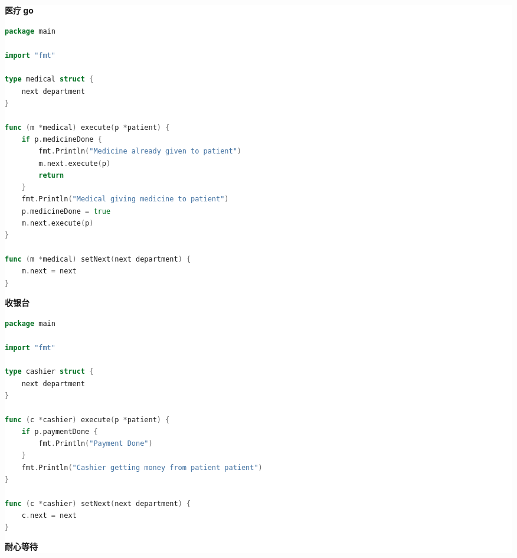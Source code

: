 ```go
```

**医疗 go**

```go
package main

import "fmt"

type medical struct {
    next department
}

func (m *medical) execute(p *patient) {
    if p.medicineDone {
        fmt.Println("Medicine already given to patient")
        m.next.execute(p)
        return
    }
    fmt.Println("Medical giving medicine to patient")
    p.medicineDone = true
    m.next.execute(p)
}

func (m *medical) setNext(next department) {
    m.next = next
}
```

**收银台**

```go
package main

import "fmt"

type cashier struct {
	next department
}

func (c *cashier) execute(p *patient) {
	if p.paymentDone {
		fmt.Println("Payment Done")
	}
	fmt.Println("Cashier getting money from patient patient")
}

func (c *cashier) setNext(next department) {
	c.next = next
} 
```

**耐心等待**
